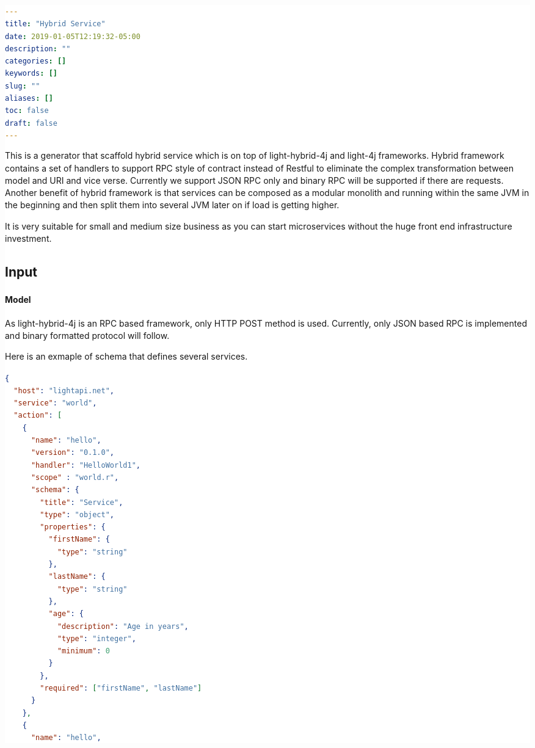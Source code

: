```yaml
---
title: "Hybrid Service"
date: 2019-01-05T12:19:32-05:00
description: ""
categories: []
keywords: []
slug: ""
aliases: []
toc: false
draft: false
---
```


This is a generator that scaffold hybrid service which is on top of light-hybrid-4j and light-4j
frameworks. Hybrid framework contains a set of handlers to support RPC style of contract instead
of Restful to eliminate the complex transformation between model and URI and vice verse. Currently
we support JSON RPC only and binary RPC will be supported if there are requests. Another benefit
of hybrid framework is that services can be composed as a modular monolith and running within the
same JVM in the beginning and then split them into several JVM later on if load is getting higher.

It is very suitable for small and medium size business as you can start microservices without
the huge front end infrastructure investment. 

## Input

#### Model

As light-hybrid-4j is an RPC based framework, only HTTP POST method is used. Currently, only JSON based RPC is
implemented and binary formatted protocol will follow. 

Here is an exmaple of schema that defines several services. 

```json
{
  "host": "lightapi.net",
  "service": "world",
  "action": [
    {
      "name": "hello",
      "version": "0.1.0",
      "handler": "HelloWorld1",
      "scope" : "world.r",
      "schema": {
        "title": "Service",
        "type": "object",
        "properties": {
          "firstName": {
            "type": "string"
          },
          "lastName": {
            "type": "string"
          },
          "age": {
            "description": "Age in years",
            "type": "integer",
            "minimum": 0
          }
        },
        "required": ["firstName", "lastName"]
      }
    },
    {
      "name": "hello",
```